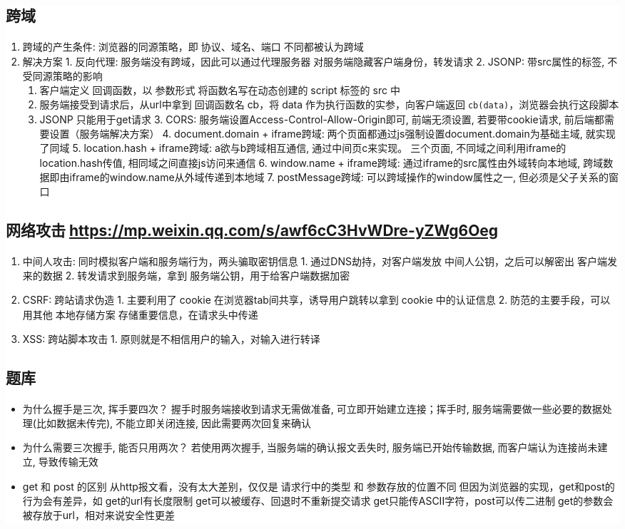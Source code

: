 ## 跨域
  1. 跨域的产生条件: 浏览器的同源策略，即 协议、域名、端口 不同都被认为跨域
  2. 解决方案
    1. 反向代理: 服务端没有跨域，因此可以通过代理服务器 对服务端隐藏客户端身份，转发请求
    2. JSONP: 带src属性的标签, 不受同源策略的影响
      1. 客户端定义 回调函数，以 参数形式 将函数名写在动态创建的 script 标签的 src 中
      2. 服务端接受到请求后，从url中拿到 回调函数名 cb，将 data 作为执行函数的实参，向客户端返回 `cb(data)`，浏览器会执行这段脚本
      3. JSONP 只能用于get请求
    3. CORS: 服务端设置Access-Control-Allow-Origin即可, 前端无须设置, 若要带cookie请求, 前后端都需要设置（服务端解决方案）
    4. document.domain + iframe跨域: 两个页面都通过js强制设置document.domain为基础主域, 就实现了同域
    5. location.hash + iframe跨域: a欲与b跨域相互通信, 通过中间页c来实现。 三个页面, 不同域之间利用iframe的location.hash传值, 相同域之间直接js访问来通信
    6. window.name + iframe跨域: 通过iframe的src属性由外域转向本地域, 跨域数据即由iframe的window.name从外域传递到本地域
    7. postMessage跨域: 可以跨域操作的window属性之一, 但必须是父子关系的窗口

## 网络攻击 https://mp.weixin.qq.com/s/awf6cC3HvWDre-yZWg6Oeg
  1. 中间人攻击: 同时模拟客户端和服务端行为，两头骗取密钥信息
    1. 通过DNS劫持，对客户端发放 中间人公钥，之后可以解密出 客户端发来的数据
    2. 转发请求到服务端，拿到 服务端公钥，用于给客户端数据加密

  2. CSRF: 跨站请求伪造
    1. 主要利用了 cookie 在浏览器tab间共享，诱导用户跳转以拿到 cookie 中的认证信息
    2. 防范的主要手段，可以用其他 本地存储方案 存储重要信息，在请求头中传递

  3. XSS: 跨站脚本攻击
    1. 原则就是不相信用户的输入，对输入进行转译

## 题库
- 为什么握手是三次, 挥手要四次？
  握手时服务端接收到请求无需做准备, 可立即开始建立连接；挥手时, 服务端需要做一些必要的数据处理(比如数据未传完), 不能立即关闭连接, 因此需要两次回复来确认

- 为什么需要三次握手, 能否只用两次？
  若使用两次握手, 当服务端的确认报文丢失时, 服务端已开始传输数据, 而客户端认为连接尚未建立, 导致传输无效

- get 和 post 的区别
  从http报文看，没有太大差别，仅仅是 请求行中的类型 和 参数存放的位置不同
  但因为浏览器的实现，get和post的行为会有差异，如
    get的url有长度限制
    get可以被缓存、回退时不重新提交请求
    get只能传ASCII字符，post可以传二进制
    get的参数会被存放于url，相对来说安全性更差
